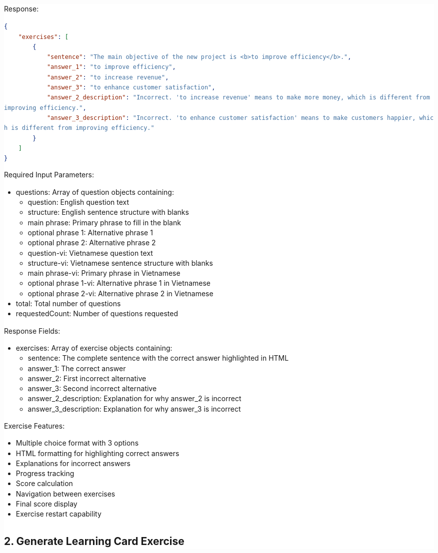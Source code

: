 
Response:
```json
{
    "exercises": [
        {
            "sentence": "The main objective of the new project is <b>to improve efficiency</b>.",
            "answer_1": "to improve efficiency",
            "answer_2": "to increase revenue",
            "answer_3": "to enhance customer satisfaction",
            "answer_2_description": "Incorrect. 'to increase revenue' means to make more money, which is different from improving efficiency.",
            "answer_3_description": "Incorrect. 'to enhance customer satisfaction' means to make customers happier, which is different from improving efficiency."
        }
    ]
}
```

Required Input Parameters:
- questions: Array of question objects containing:
  - question: English question text
  - structure: English sentence structure with blanks
  - main phrase: Primary phrase to fill in the blank
  - optional phrase 1: Alternative phrase 1
  - optional phrase 2: Alternative phrase 2
  - question-vi: Vietnamese question text
  - structure-vi: Vietnamese sentence structure with blanks
  - main phrase-vi: Primary phrase in Vietnamese
  - optional phrase 1-vi: Alternative phrase 1 in Vietnamese
  - optional phrase 2-vi: Alternative phrase 2 in Vietnamese
- total: Total number of questions
- requestedCount: Number of questions requested

Response Fields:
- exercises: Array of exercise objects containing:
  - sentence: The complete sentence with the correct answer highlighted in HTML
  - answer_1: The correct answer
  - answer_2: First incorrect alternative
  - answer_3: Second incorrect alternative
  - answer_2_description: Explanation for why answer_2 is incorrect
  - answer_3_description: Explanation for why answer_3 is incorrect

Exercise Features:
- Multiple choice format with 3 options
- HTML formatting for highlighting correct answers
- Explanations for incorrect answers
- Progress tracking
- Score calculation
- Navigation between exercises
- Final score display
- Exercise restart capability

## 2. Generate Learning Card Exercise
